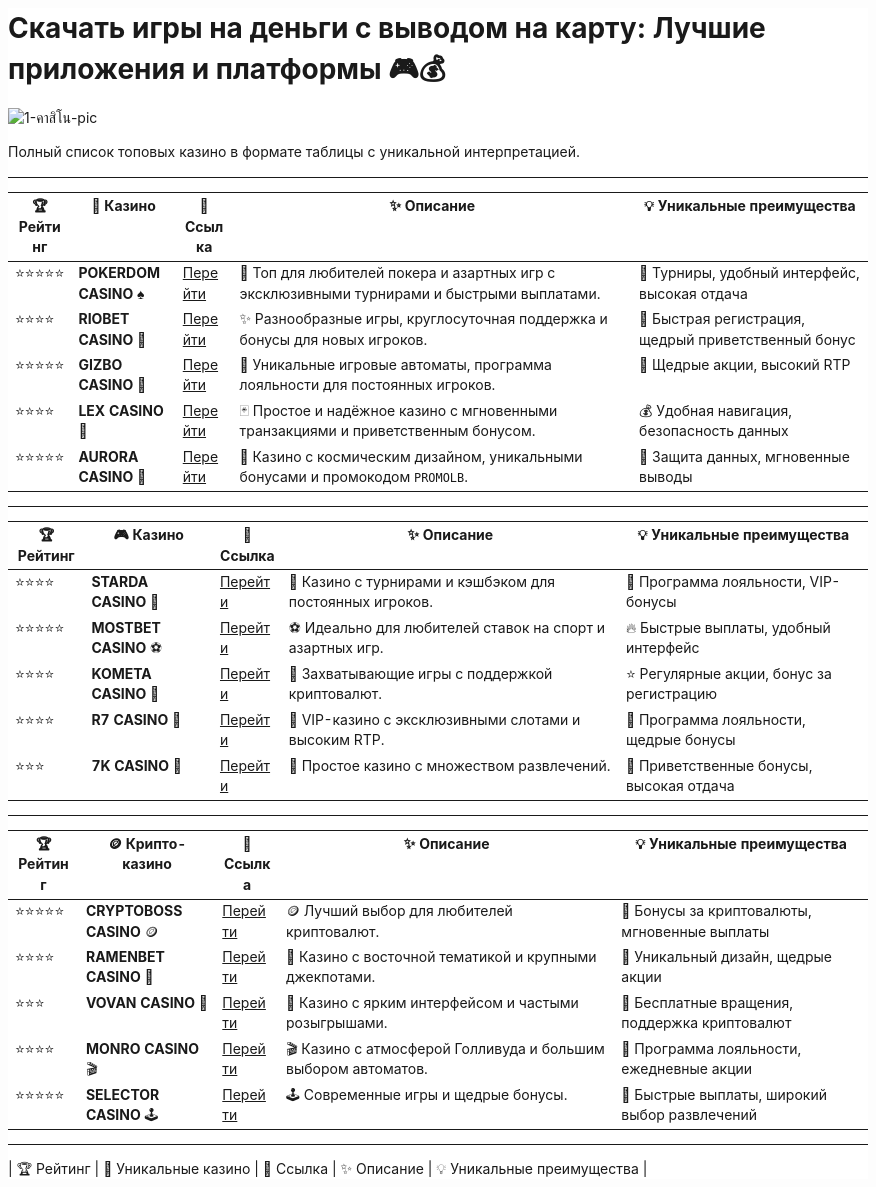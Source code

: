 # Скачать игры на деньги с выводом на карту: Лучшие приложения и платформы 🎮💰
![1-คาสิโน-pic](https://github.com/user-attachments/assets/1dba74c7-420a-4166-a8c3-564d99d50424)


Полный список топовых казино в формате таблицы с уникальной интерпретацией.

---

| 🏆 Рейтинг | 🎲 Казино                                | 🔗 Ссылка                                 | ✨ Описание                                                                                | 💡 Уникальные преимущества                                      |
|------------|----------------------------------------|------------------------------------------|------------------------------------------------------------------------------------------|----------------------------------------------------------------|
| ⭐⭐⭐⭐⭐     | **POKERDOM CASINO** ♠️                  | [Перейти](https://brandplay.me/Bxg7SC7H) | 💎 Топ для любителей покера и азартных игр с эксклюзивными турнирами и быстрыми выплатами. | 🎁 Турниры, удобный интерфейс, высокая отдача                  |
| ⭐⭐⭐⭐      | **RIOBET CASINO** 🎰                    | [Перейти](https://brandplus.link/dtx89f2L) | ✨ Разнообразные игры, круглосуточная поддержка и бонусы для новых игроков.                | 🚀 Быстрая регистрация, щедрый приветственный бонус            |
| ⭐⭐⭐⭐⭐     | **GIZBO CASINO** 🌈                     | [Перейти](https://gizbo-gaming.com/c8e962e89) | 🌟 Уникальные игровые автоматы, программа лояльности для постоянных игроков.               | 🎉 Щедрые акции, высокий RTP                                    |
| ⭐⭐⭐⭐      | **LEX CASINO** 🎲                       | [Перейти](https://brandcasino.link/2HFTmBc8) | 🃏 Простое и надёжное казино с мгновенными транзакциями и приветственным бонусом.          | 💰 Удобная навигация, безопасность данных                      |
| ⭐⭐⭐⭐⭐     | **AURORA CASINO** 🌌                    | [Перейти](https://aurora-playnow.com/promocode=PROMOLB) | 🌟 Казино с космическим дизайном, уникальными бонусами и промокодом `PROMOLB`.             | 🎯 Защита данных, мгновенные выводы                            |

---

| 🏆 Рейтинг | 🎮 Казино                                | 🔗 Ссылка                                 | ✨ Описание                                                                                | 💡 Уникальные преимущества                                      |
|------------|----------------------------------------|------------------------------------------|------------------------------------------------------------------------------------------|----------------------------------------------------------------|
| ⭐⭐⭐⭐      | **STARDA CASINO** 🚀                    | [Перейти](https://stardacasino.fun/cpFQbWKn) | 🚀 Казино с турнирами и кэшбэком для постоянных игроков.                                   | 🌟 Программа лояльности, VIP-бонусы                            |
| ⭐⭐⭐⭐⭐     | **MOSTBET CASINO** ⚽                   | [Перейти](https://mostbet-wins.com/beQs) | ⚽ Идеально для любителей ставок на спорт и азартных игр.                                  | 🔥 Быстрые выплаты, удобный интерфейс                          |
| ⭐⭐⭐⭐      | **KOMETA CASINO** 🌌                    | [Перейти](https://kometacasino.net/tLG15CCb) | 🌌 Захватывающие игры с поддержкой криптовалют.                                            | ⭐ Регулярные акции, бонус за регистрацию                      |
| ⭐⭐⭐⭐      | **R7 CASINO** 💎                        | [Перейти](https://r7gaming.club/zPmNmTWG) | 💎 VIP-казино с эксклюзивными слотами и высоким RTP.                                       | 💎 Программа лояльности, щедрые бонусы                        |
| ⭐⭐⭐       | **7K CASINO** 🎲                        | [Перейти](https://7kgaming.pro/dd46bNgD) | 🎲 Простое казино с множеством развлечений.                                                | 🎁 Приветственные бонусы, высокая отдача                       |

---

| 🏆 Рейтинг | 🪙 Крипто-казино                         | 🔗 Ссылка                                 | ✨ Описание                                                                                | 💡 Уникальные преимущества                                      |
|------------|----------------------------------------|------------------------------------------|------------------------------------------------------------------------------------------|----------------------------------------------------------------|
| ⭐⭐⭐⭐⭐     | **CRYPTOBOSS CASINO** 🪙                | [Перейти](https://cryptoboss.club/d847bcfa9) | 🪙 Лучший выбор для любителей криптовалют.                                                 | 💎 Бонусы за криптовалюты, мгновенные выплаты                  |
| ⭐⭐⭐⭐      | **RAMENBET CASINO** 🍜                  | [Перейти](https://ramenbet-game.com/promo) | 🍜 Казино с восточной тематикой и крупными джекпотами.                                    | 🌟 Уникальный дизайн, щедрые акции                             |
| ⭐⭐⭐       | **VOVAN CASINO** 🎉                     | [Перейти](https://vovan-gaming.biz/d098ab058) | 🎉 Казино с ярким интерфейсом и частыми розыгрышами.                                       | 🎁 Бесплатные вращения, поддержка криптовалют                  |
| ⭐⭐⭐⭐      | **MONRO CASINO** 🎬                     | [Перейти](https://monroclub.fun/c3ce72a2c) | 🎬 Казино с атмосферой Голливуда и большим выбором автоматов.                             | 🌟 Программа лояльности, ежедневные акции                      |
| ⭐⭐⭐⭐⭐     | **SELECTOR CASINO** 🕹️                 | [Перейти](https://selector-play.online/SELVK) | 🕹️ Современные игры и щедрые бонусы.                                                      | 🎯 Быстрые выплаты, широкий выбор развлечений                  |

---

| 🏆 Рейтинг | 🎰 Уникальные казино                     | 🔗 Ссылка                                 | ✨ Описание                                                                                | 💡 Уникальные преимущества                                      |